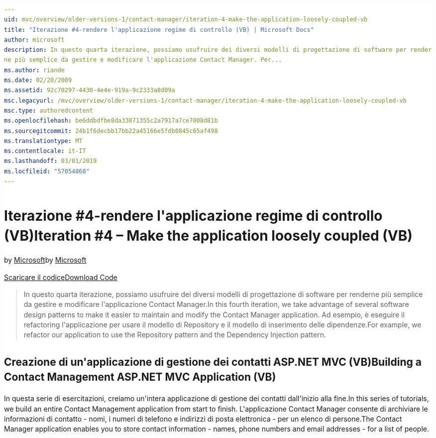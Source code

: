 ```yaml
---
uid: mvc/overview/older-versions-1/contact-manager/iteration-4-make-the-application-loosely-coupled-vb
title: "Iterazione #4-rendere l'applicazione regime di controllo (VB) | Microsoft Docs"
author: microsoft
description: In questo quarta iterazione, possiamo usufruire dei diversi modelli di progettazione di software per renderne più semplice da gestire e modificare l'applicazione Contact Manager. Per...
ms.author: riande
ms.date: 02/20/2009
ms.assetid: 92c70297-4430-4e4e-919a-9c2333a8d09a
msc.legacyurl: /mvc/overview/older-versions-1/contact-manager/iteration-4-make-the-application-loosely-coupled-vb
msc.type: authoredcontent
ms.openlocfilehash: be6ddbdfbe8da33871355c2a7917a7ce7008d81b
ms.sourcegitcommit: 24b1f6decbb17bb22a45166e5fdb0845c65af498
ms.translationtype: MT
ms.contentlocale: it-IT
ms.lasthandoff: 03/01/2019
ms.locfileid: "57054868"
---
```

<a name="iteration-4--make-the-application-loosely-coupled-vb"></a><span data-ttu-id="5f0c6-104">Iterazione #4-rendere l'applicazione regime di controllo (VB)</span><span class="sxs-lookup"><span data-stu-id="5f0c6-104">Iteration #4 – Make the application loosely coupled (VB)</span></span>
====================
<span data-ttu-id="5f0c6-105">by [Microsoft](https://github.com/microsoft)</span><span class="sxs-lookup"><span data-stu-id="5f0c6-105">by [Microsoft](https://github.com/microsoft)</span></span>

[<span data-ttu-id="5f0c6-106">Scaricare il codice</span><span class="sxs-lookup"><span data-stu-id="5f0c6-106">Download Code</span></span>](iteration-4-make-the-application-loosely-coupled-vb/_static/contactmanager_4_vb1.zip)

> <span data-ttu-id="5f0c6-107">In questo quarta iterazione, possiamo usufruire dei diversi modelli di progettazione di software per renderne più semplice da gestire e modificare l'applicazione Contact Manager.</span><span class="sxs-lookup"><span data-stu-id="5f0c6-107">In this fourth iteration, we take advantage of several software design patterns to make it easier to maintain and modify the Contact Manager application.</span></span> <span data-ttu-id="5f0c6-108">Ad esempio, è eseguire il refactoring l'applicazione per usare il modello di Repository e il modello di inserimento delle dipendenze.</span><span class="sxs-lookup"><span data-stu-id="5f0c6-108">For example, we refactor our application to use the Repository pattern and the Dependency Injection pattern.</span></span>


## <a name="building-a-contact-management-aspnet-mvc-application-vb"></a><span data-ttu-id="5f0c6-109">Creazione di un'applicazione di gestione dei contatti ASP.NET MVC (VB)</span><span class="sxs-lookup"><span data-stu-id="5f0c6-109">Building a Contact Management ASP.NET MVC Application (VB)</span></span>

<span data-ttu-id="5f0c6-110">In questa serie di esercitazioni, creiamo un'intera applicazione di gestione dei contatti dall'inizio alla fine.</span><span class="sxs-lookup"><span data-stu-id="5f0c6-110">In this series of tutorials, we build an entire Contact Management application from start to finish.</span></span> <span data-ttu-id="5f0c6-111">L'applicazione Contact Manager consente di archiviare le informazioni di contatto - nomi, i numeri di telefono e indirizzi di posta elettronica - per un elenco di persone.</span><span class="sxs-lookup"><span data-stu-id="5f0c6-111">The Contact Manager application enables you to store contact information - names, phone numbers and email addresses - for a list of people.</span></span>
